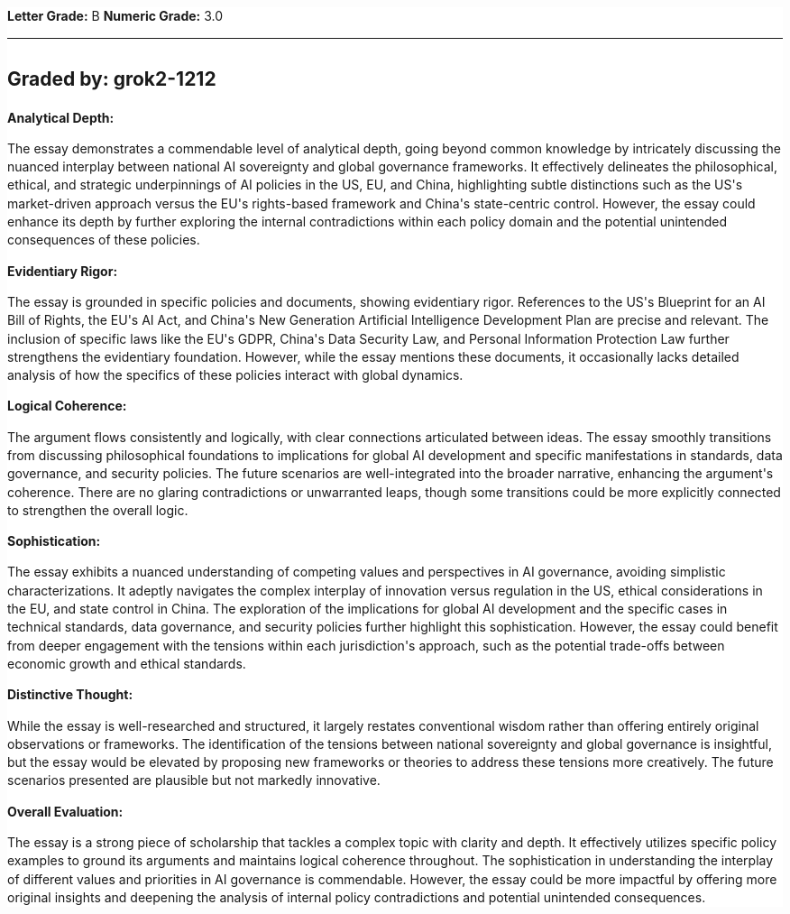 **Letter Grade:** B
**Numeric Grade:** 3.0

---

## Graded by: grok2-1212

**Analytical Depth:**

The essay demonstrates a commendable level of analytical depth, going beyond common knowledge by intricately discussing the nuanced interplay between national AI sovereignty and global governance frameworks. It effectively delineates the philosophical, ethical, and strategic underpinnings of AI policies in the US, EU, and China, highlighting subtle distinctions such as the US's market-driven approach versus the EU's rights-based framework and China's state-centric control. However, the essay could enhance its depth by further exploring the internal contradictions within each policy domain and the potential unintended consequences of these policies.

**Evidentiary Rigor:**

The essay is grounded in specific policies and documents, showing evidentiary rigor. References to the US's Blueprint for an AI Bill of Rights, the EU's AI Act, and China's New Generation Artificial Intelligence Development Plan are precise and relevant. The inclusion of specific laws like the EU's GDPR, China's Data Security Law, and Personal Information Protection Law further strengthens the evidentiary foundation. However, while the essay mentions these documents, it occasionally lacks detailed analysis of how the specifics of these policies interact with global dynamics.

**Logical Coherence:**

The argument flows consistently and logically, with clear connections articulated between ideas. The essay smoothly transitions from discussing philosophical foundations to implications for global AI development and specific manifestations in standards, data governance, and security policies. The future scenarios are well-integrated into the broader narrative, enhancing the argument's coherence. There are no glaring contradictions or unwarranted leaps, though some transitions could be more explicitly connected to strengthen the overall logic.

**Sophistication:**

The essay exhibits a nuanced understanding of competing values and perspectives in AI governance, avoiding simplistic characterizations. It adeptly navigates the complex interplay of innovation versus regulation in the US, ethical considerations in the EU, and state control in China. The exploration of the implications for global AI development and the specific cases in technical standards, data governance, and security policies further highlight this sophistication. However, the essay could benefit from deeper engagement with the tensions within each jurisdiction's approach, such as the potential trade-offs between economic growth and ethical standards.

**Distinctive Thought:**

While the essay is well-researched and structured, it largely restates conventional wisdom rather than offering entirely original observations or frameworks. The identification of the tensions between national sovereignty and global governance is insightful, but the essay would be elevated by proposing new frameworks or theories to address these tensions more creatively. The future scenarios presented are plausible but not markedly innovative.

**Overall Evaluation:**

The essay is a strong piece of scholarship that tackles a complex topic with clarity and depth. It effectively utilizes specific policy examples to ground its arguments and maintains logical coherence throughout. The sophistication in understanding the interplay of different values and priorities in AI governance is commendable. However, the essay could be more impactful by offering more original insights and deepening the analysis of internal policy contradictions and potential unintended consequences.
